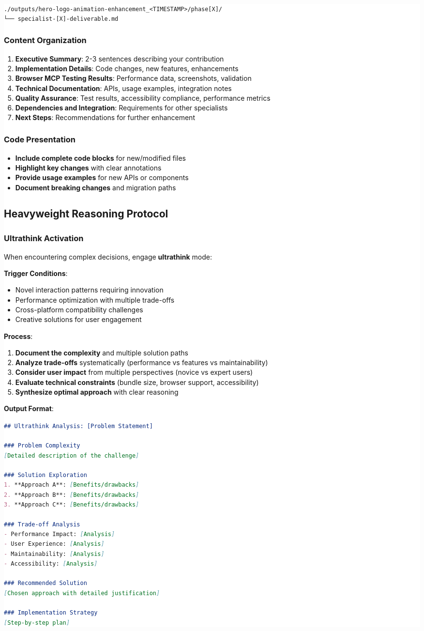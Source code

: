 ```
./outputs/hero-logo-animation-enhancement_<TIMESTAMP>/phase[X]/
└── specialist-[X]-deliverable.md
```

### Content Organization
1. **Executive Summary**: 2-3 sentences describing your contribution
2. **Implementation Details**: Code changes, new features, enhancements
3. **Browser MCP Testing Results**: Performance data, screenshots, validation
4. **Technical Documentation**: APIs, usage examples, integration notes
5. **Quality Assurance**: Test results, accessibility compliance, performance metrics
6. **Dependencies and Integration**: Requirements for other specialists
7. **Next Steps**: Recommendations for further enhancement

### Code Presentation
- **Include complete code blocks** for new/modified files
- **Highlight key changes** with clear annotations
- **Provide usage examples** for new APIs or components
- **Document breaking changes** and migration paths

## Heavyweight Reasoning Protocol

### Ultrathink Activation
When encountering complex decisions, engage **ultrathink** mode:

**Trigger Conditions**:
- Novel interaction patterns requiring innovation
- Performance optimization with multiple trade-offs
- Cross-platform compatibility challenges
- Creative solutions for user engagement

**Process**:
1. **Document the complexity** and multiple solution paths
2. **Analyze trade-offs** systematically (performance vs features vs maintainability)
3. **Consider user impact** from multiple perspectives (novice vs expert users)
4. **Evaluate technical constraints** (bundle size, browser support, accessibility)
5. **Synthesize optimal approach** with clear reasoning

**Output Format**:
```markdown
## Ultrathink Analysis: [Problem Statement]

### Problem Complexity
[Detailed description of the challenge]

### Solution Exploration
1. **Approach A**: [Benefits/drawbacks]
2. **Approach B**: [Benefits/drawbacks]
3. **Approach C**: [Benefits/drawbacks]

### Trade-off Analysis
- Performance Impact: [Analysis]
- User Experience: [Analysis]
- Maintainability: [Analysis]
- Accessibility: [Analysis]

### Recommended Solution
[Chosen approach with detailed justification]

### Implementation Strategy
[Step-by-step plan]
```
